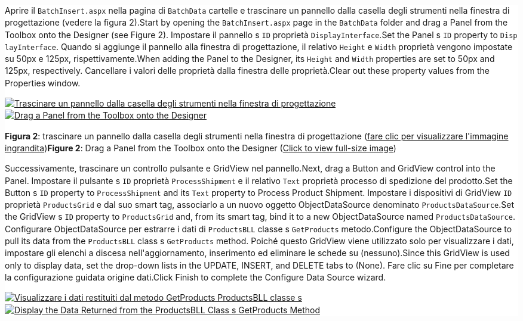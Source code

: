 <span data-ttu-id="c0bed-135">Aprire il `BatchInsert.aspx` nella pagina di `BatchData` cartelle e trascinare un pannello dalla casella degli strumenti nella finestra di progettazione (vedere la figura 2).</span><span class="sxs-lookup"><span data-stu-id="c0bed-135">Start by opening the `BatchInsert.aspx` page in the `BatchData` folder and drag a Panel from the Toolbox onto the Designer (see Figure 2).</span></span> <span data-ttu-id="c0bed-136">Impostare il pannello s `ID` proprietà `DisplayInterface`.</span><span class="sxs-lookup"><span data-stu-id="c0bed-136">Set the Panel s `ID` property to `DisplayInterface`.</span></span> <span data-ttu-id="c0bed-137">Quando si aggiunge il pannello alla finestra di progettazione, il relativo `Height` e `Width` proprietà vengono impostate su 50px e 125px, rispettivamente.</span><span class="sxs-lookup"><span data-stu-id="c0bed-137">When adding the Panel to the Designer, its `Height` and `Width` properties are set to 50px and 125px, respectively.</span></span> <span data-ttu-id="c0bed-138">Cancellare i valori delle proprietà dalla finestra delle proprietà.</span><span class="sxs-lookup"><span data-stu-id="c0bed-138">Clear out these property values from the Properties window.</span></span>


<span data-ttu-id="c0bed-139">[![Trascinare un pannello dalla casella degli strumenti nella finestra di progettazione](batch-inserting-vb/_static/image5.png)](batch-inserting-vb/_static/image4.png)</span><span class="sxs-lookup"><span data-stu-id="c0bed-139">[![Drag a Panel from the Toolbox onto the Designer](batch-inserting-vb/_static/image5.png)](batch-inserting-vb/_static/image4.png)</span></span>

<span data-ttu-id="c0bed-140">**Figura 2**: trascinare un pannello dalla casella degli strumenti nella finestra di progettazione ([fare clic per visualizzare l'immagine ingrandita](batch-inserting-vb/_static/image6.png))</span><span class="sxs-lookup"><span data-stu-id="c0bed-140">**Figure 2**: Drag a Panel from the Toolbox onto the Designer ([Click to view full-size image](batch-inserting-vb/_static/image6.png))</span></span>


<span data-ttu-id="c0bed-141">Successivamente, trascinare un controllo pulsante e GridView nel pannello.</span><span class="sxs-lookup"><span data-stu-id="c0bed-141">Next, drag a Button and GridView control into the Panel.</span></span> <span data-ttu-id="c0bed-142">Impostare il pulsante s `ID` proprietà `ProcessShipment` e il relativo `Text` proprietà processo di spedizione del prodotto.</span><span class="sxs-lookup"><span data-stu-id="c0bed-142">Set the Button s `ID` property to `ProcessShipment` and its `Text` property to Process Product Shipment.</span></span> <span data-ttu-id="c0bed-143">Impostare i dispositivi di GridView `ID` proprietà `ProductsGrid` e dal suo smart tag, associarlo a un nuovo oggetto ObjectDataSource denominato `ProductsDataSource`.</span><span class="sxs-lookup"><span data-stu-id="c0bed-143">Set the GridView s `ID` property to `ProductsGrid` and, from its smart tag, bind it to a new ObjectDataSource named `ProductsDataSource`.</span></span> <span data-ttu-id="c0bed-144">Configurare ObjectDataSource per estrarre i dati di `ProductsBLL` classe s `GetProducts` metodo.</span><span class="sxs-lookup"><span data-stu-id="c0bed-144">Configure the ObjectDataSource to pull its data from the `ProductsBLL` class s `GetProducts` method.</span></span> <span data-ttu-id="c0bed-145">Poiché questo GridView viene utilizzato solo per visualizzare i dati, impostare gli elenchi a discesa nell'aggiornamento, inserimento ed eliminare le schede su (nessuno).</span><span class="sxs-lookup"><span data-stu-id="c0bed-145">Since this GridView is used only to display data, set the drop-down lists in the UPDATE, INSERT, and DELETE tabs to (None).</span></span> <span data-ttu-id="c0bed-146">Fare clic su Fine per completare la configurazione guidata origine dati.</span><span class="sxs-lookup"><span data-stu-id="c0bed-146">Click Finish to complete the Configure Data Source wizard.</span></span>


<span data-ttu-id="c0bed-147">[![Visualizzare i dati restituiti dal metodo GetProducts ProductsBLL classe s](batch-inserting-vb/_static/image8.png)](batch-inserting-vb/_static/image7.png)</span><span class="sxs-lookup"><span data-stu-id="c0bed-147">[![Display the Data Returned from the ProductsBLL Class s GetProducts Method](batch-inserting-vb/_static/image8.png)](batch-inserting-vb/_static/image7.png)</span></span>
